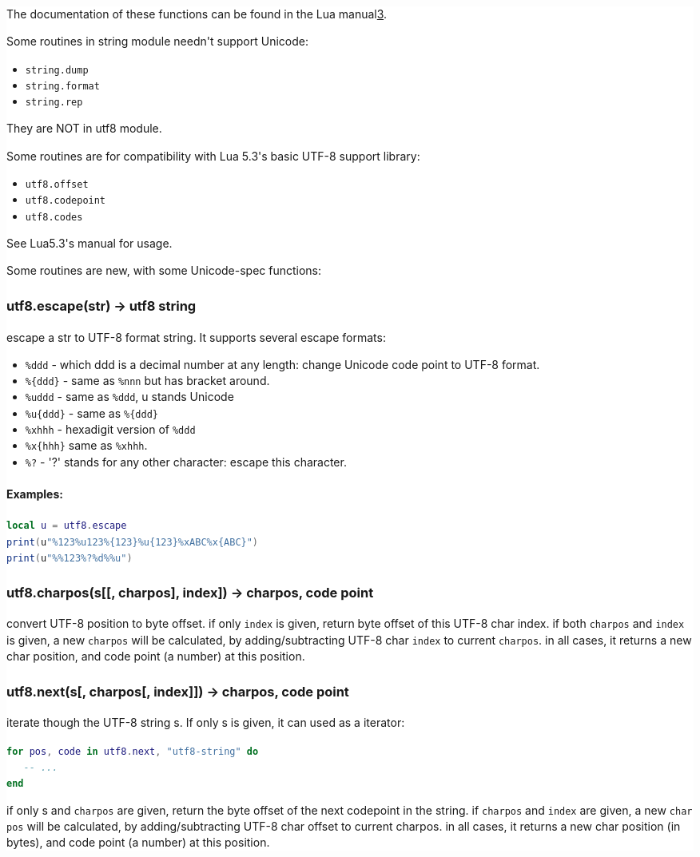 The documentation of these functions can be found in the Lua manual[3].

[3]: http://www.lua.org/manual/5.2/manual.html#6.4


Some routines in string module needn't support Unicode:
- `string.dump`
- `string.format`
- `string.rep`

They are NOT in utf8 module.

Some routines are for compatibility with Lua 5.3's basic UTF-8 support library:
- `utf8.offset`
- `utf8.codepoint`
- `utf8.codes`

See Lua5.3's manual for usage.

Some routines are new, with some Unicode-spec functions:

### utf8.escape(str) -> utf8 string
escape a str to UTF-8 format string. It supports several escape formats:

 * `%ddd` - which ddd is a decimal number at any length:
   change Unicode code point to UTF-8 format.
 * `%{ddd}` - same as `%nnn` but has bracket around.
 * `%uddd` - same as `%ddd`, u stands Unicode
 * `%u{ddd}` - same as `%{ddd}`
 * `%xhhh` - hexadigit version of `%ddd`
 * `%x{hhh}` same as `%xhhh`.
 * `%?` - '?' stands for any other character: escape this character.

#### Examples:
```lua
local u = utf8.escape
print(u"%123%u123%{123}%u{123}%xABC%x{ABC}")
print(u"%%123%?%d%%u")
```


### utf8.charpos(s[[, charpos], index]) -> charpos, code point
convert UTF-8 position to byte offset.
if only `index` is given, return byte offset of this UTF-8 char index.
if both `charpos` and `index` is given, a new `charpos` will be
calculated, by adding/subtracting UTF-8 char `index` to current `charpos`.
in all cases, it returns a new char position, and code point (a
number) at this position.


### utf8.next(s[, charpos[, index]]) -> charpos, code point
iterate though the UTF-8 string s.
If only s is given, it can used as a iterator:
```lua
for pos, code in utf8.next, "utf8-string" do
   -- ...
end
```
if only s and `charpos` are given, return the byte offset of the next codepoint
in the string.
if `charpos` and `index` are given, a new `charpos` will be calculated, by
adding/subtracting UTF-8 char offset to current charpos.
in all cases, it returns a new char position (in bytes), and code point
(a number) at this position.


[2]: http://www.lua.org/tests/5.2/